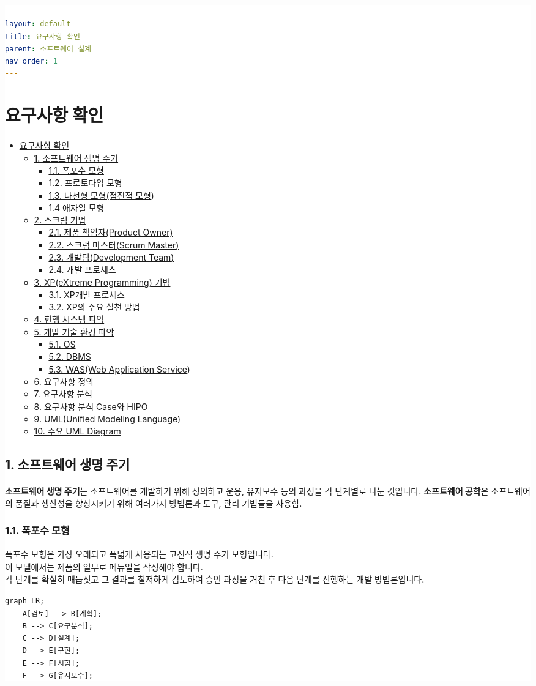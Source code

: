 ```yaml
---
layout: default
title: 요구사항 확인
parent: 소프트웨어 설계
nav_order: 1
---
```


# 요구사항 확인

- [요구사항 확인](#요구사항-확인)
  - [1. 소프트웨어 생명 주기](#1-소프트웨어-생명-주기)
    - [1.1. 폭포수 모형](#11-폭포수-모형)
    - [1.2. 프로토타입 모형](#12-프로토타입-모형)
    - [1.3. 나선형 모형(점진적 모형)](#13-나선형-모형점진적-모형)
    - [1.4 애자일 모형](#14-애자일-모형)
  - [2. 스크럼 기법](#2-스크럼-기법)
    - [2.1. 제품 책임자(Product Owner)](#21-제품-책임자product-owner)
    - [2.2. 스크럼 마스터(Scrum Master)](#22-스크럼-마스터scrum-master)
    - [2.3. 개발팀(Development Team)](#23-개발팀development-team)
    - [2.4. 개발 프로세스](#24-개발-프로세스)
  - [3. XP(eXtreme Programming) 기법](#3-xpextreme-programming-기법)
    - [3.1. XP개발 프로세스](#31-xp개발-프로세스)
    - [3.2. XP의 주요 실천 방법](#32-xp의-주요-실천-방법)
  - [4. 현행 시스템 파악](#4-현행-시스템-파악)
  - [5. 개발 기술 환경 파악](#5-개발-기술-환경-파악)
    - [5.1. OS](#51-os)
    - [5.2. DBMS](#52-dbms)
    - [5.3. WAS(Web Application Service)](#53-wasweb-application-service)
  - [6. 요구사항 정의](#6-요구사항-정의)
  - [7. 요구사항 분석](#7-요구사항-분석)
  - [8. 요구사항 분석 Case와 HIPO](#8-요구사항-분석-case와-hipo)
  - [9. UML(Unified Modeling Language)](#9-umlunified-modeling-language)
  - [10. 주요 UML Diagram](#10-주요-uml-diagram)

## 1. 소프트웨어 생명 주기

**소프트웨어 생명 주기**는 소프트웨어를 개발하기 위해 정의하고 운용, 유지보수 등의 과정을 각 단계별로 나눈 것입니다.
**소프트웨어 공학**은 소프트웨어의 품질과 생산성을 향상시키기 위해 여러가지 방법론과 도구, 관리 기법들을 사용함.

### 1.1. 폭포수 모형

폭포수 모형은 가장 오래되고 폭넓게 사용되는 고전적 생명 주기 모형입니다.   
이 모델에서는 제품의 일부로 메뉴얼을 작성해야 합니다.   
각 단계를 확실히 매듭짓고 그 결과를 철저하게 검토하여 승인 과정을 거친 후 다음 단계를 진행하는 개발 방법론입니다.  

```mermaid
graph LR;
    A[검토] --> B[계획];
    B --> C[요구분석];
    C --> D[설계];
    D --> E[구현];
    E --> F[시험];
    F --> G[유지보수];
```
